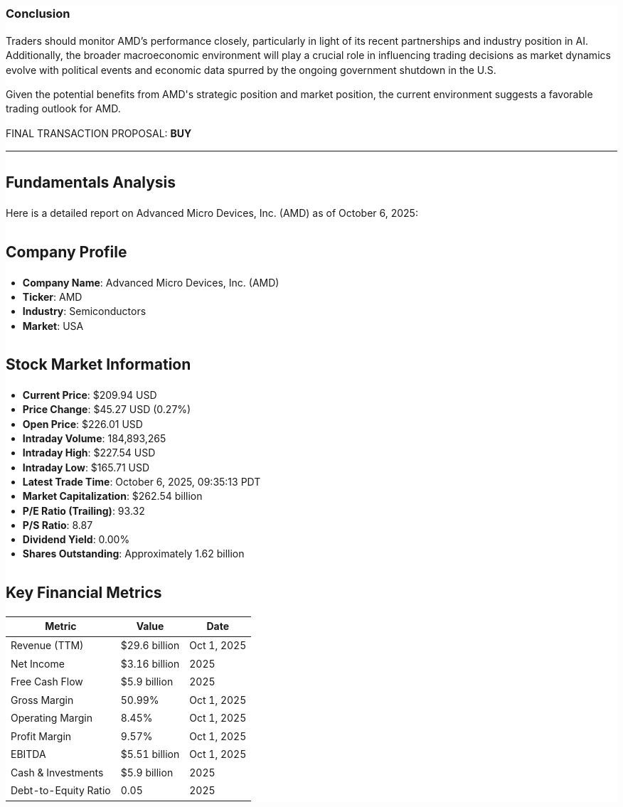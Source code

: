### Conclusion
Traders should monitor AMD’s performance closely, particularly in light of its recent partnerships and industry position in AI. Additionally, the broader macroeconomic environment will play a crucial role in influencing trading decisions as market dynamics evolve with political events and economic data spurred by the ongoing government shutdown in the U.S. 

Given the potential benefits from AMD's strategic position and market position, the current environment suggests a favorable trading outlook for AMD.

FINAL TRANSACTION PROPOSAL: **BUY**

---

## Fundamentals Analysis

Here is a detailed report on Advanced Micro Devices, Inc. (AMD) as of October 6, 2025:

## Company Profile
- **Company Name**: Advanced Micro Devices, Inc. (AMD)
- **Ticker**: AMD
- **Industry**: Semiconductors
- **Market**: USA

## Stock Market Information
- **Current Price**: $209.94 USD 
- **Price Change**: $45.27 USD (0.27%) 
- **Open Price**: $226.01 USD 
- **Intraday Volume**: 184,893,265 
- **Intraday High**: $227.54 USD 
- **Intraday Low**: $165.71 USD 
- **Latest Trade Time**: October 6, 2025, 09:35:13 PDT
- **Market Capitalization**: $262.54 billion
- **P/E Ratio (Trailing)**: 93.32
- **P/S Ratio**: 8.87
- **Dividend Yield**: 0.00%
- **Shares Outstanding**: Approximately 1.62 billion

## Key Financial Metrics
| Metric                 | Value             | Date       |
|------------------------|-------------------|------------|
| Revenue (TTM)          | $29.6 billion     | Oct 1, 2025 |
| Net Income             | $3.16 billion     | 2025       |
| Free Cash Flow         | $5.9 billion      | 2025       |
| Gross Margin           | 50.99%            | Oct 1, 2025 |
| Operating Margin       | 8.45%             | Oct 1, 2025 |
| Profit Margin          | 9.57%             | Oct 1, 2025 |
| EBITDA                 | $5.51 billion     | Oct 1, 2025 |
| Cash & Investments     | $5.9 billion      | 2025       |
| Debt-to-Equity Ratio   | 0.05               | 2025       |
